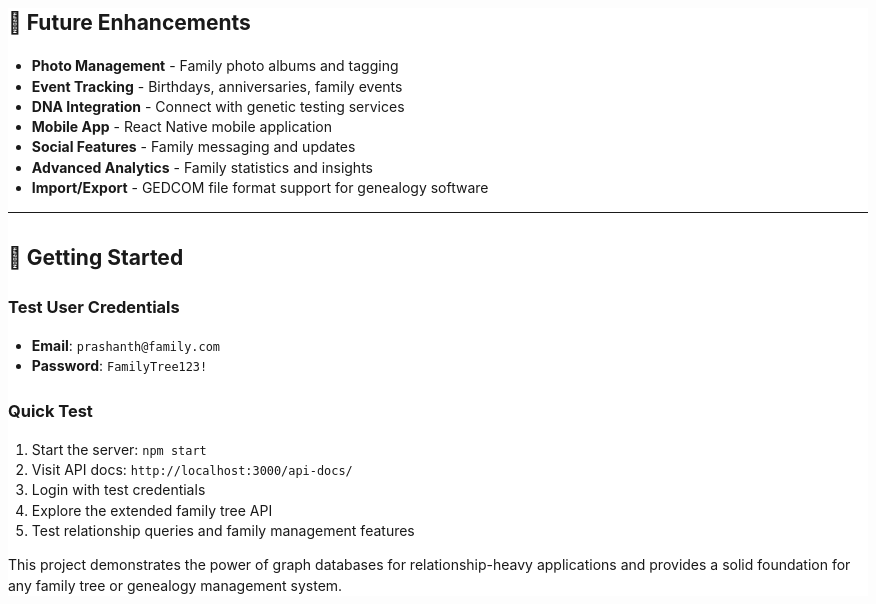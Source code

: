 ## 🔮 Future Enhancements

- **Photo Management** - Family photo albums and tagging
- **Event Tracking** - Birthdays, anniversaries, family events
- **DNA Integration** - Connect with genetic testing services
- **Mobile App** - React Native mobile application
- **Social Features** - Family messaging and updates
- **Advanced Analytics** - Family statistics and insights
- **Import/Export** - GEDCOM file format support for genealogy software

---

## 🏁 Getting Started

### **Test User Credentials**
- **Email**: `prashanth@family.com`
- **Password**: `FamilyTree123!`

### **Quick Test**
1. Start the server: `npm start`
2. Visit API docs: `http://localhost:3000/api-docs/`
3. Login with test credentials
4. Explore the extended family tree API
5. Test relationship queries and family management features

This project demonstrates the power of graph databases for relationship-heavy applications and provides a solid foundation for any family tree or genealogy management system.